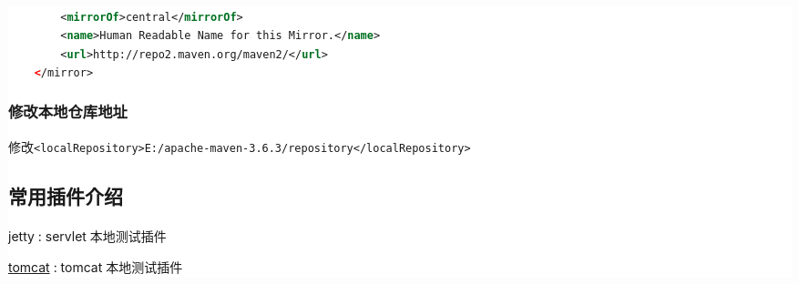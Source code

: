 ```xml
		<mirrorOf>central</mirrorOf>
		<name>Human Readable Name for this Mirror.</name>
		<url>http://repo2.maven.org/maven2/</url>
	</mirror>
```







### 修改本地仓库地址

修改`<localRepository>E:/apache-maven-3.6.3/repository</localRepository>`



## 常用插件介绍

 jetty : servlet 本地测试插件

 [tomcat]( http://tomcat.apache.org/maven-plugin.html )  :  tomcat  本地测试插件